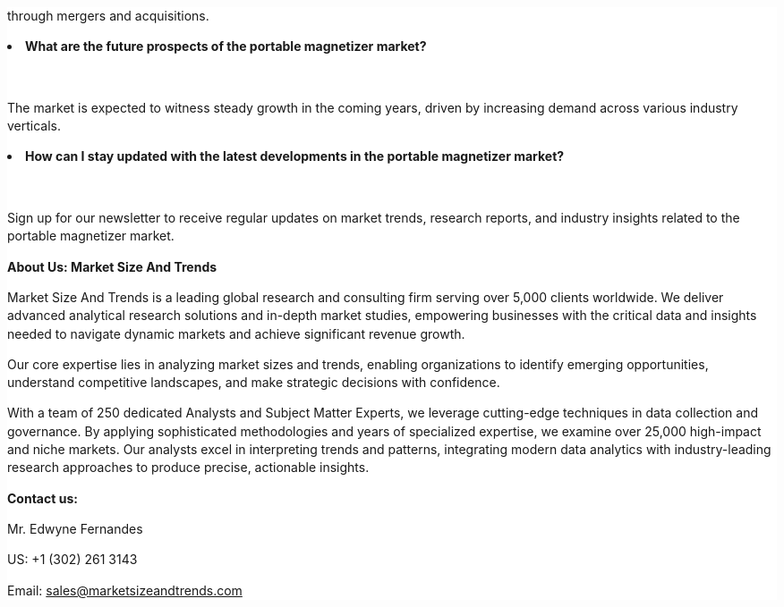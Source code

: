 through mergers and acquisitions.</p> </li> <li> <strong>What are the future prospects of the portable magnetizer market?</strong> <p>&nbsp;</p><p>The market is expected to witness steady growth in the coming years, driven by increasing demand across various industry verticals.</p> </li> <li> <strong>How can I stay updated with the latest developments in the portable magnetizer market?</strong> <p>&nbsp;</p><p>Sign up for our newsletter to receive regular updates on market trends, research reports, and industry insights related to the portable magnetizer market.</p> </li></ol></p><p><strong>About Us:&nbsp;Market Size And Trends</strong></p><p>Market Size And Trends&nbsp;is a leading global research and consulting firm serving over 5,000 clients worldwide. We deliver advanced analytical research solutions and in-depth market studies, empowering businesses with the critical data and insights needed to navigate dynamic markets and achieve significant revenue growth.</p><p>Our core expertise lies in analyzing market sizes and trends, enabling organizations to identify emerging opportunities, understand competitive landscapes, and make strategic decisions with confidence.</p><p>With a team of 250 dedicated Analysts and Subject Matter Experts, we leverage cutting-edge techniques in data collection and governance. By applying sophisticated methodologies and years of specialized expertise, we examine over 25,000 high-impact and niche markets. Our analysts excel in interpreting trends and patterns, integrating modern data analytics with industry-leading research approaches to produce precise, actionable insights.</p><p><strong>Contact us:</strong></p><p>Mr. Edwyne Fernandes</p><p>US: +1 (302) 261 3143</p><p>Email: <a href="mailto:sales@marketsizeandtrends.com">sales@marketsizeandtrends.com</a>&nbsp;</p>
